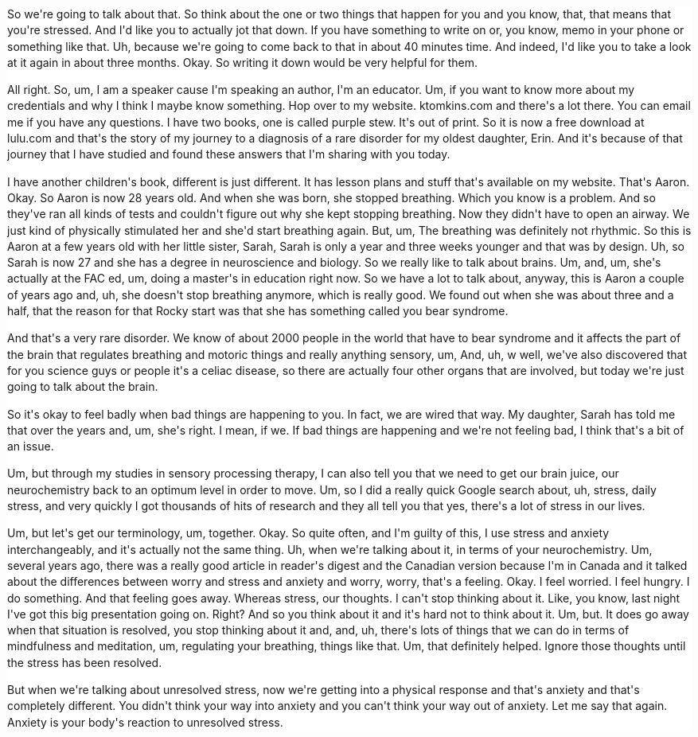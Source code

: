 So we're going to talk about that. So think about the one or two things that happen for you and you know, that, that means that you're stressed. And I'd like you to actually jot that down. If you have something to write on or, you know, memo in your phone or something like that. Uh, because we're going to come back to that in about 40 minutes time. And indeed, I'd like you to take a look at it again in about three months. Okay. So writing it down would be very helpful for them. 

All right. So, um, I am a speaker cause I'm speaking an author, I'm an educator. Um, if you want to know more about my credentials and why I think I maybe know something. Hop over to my website. ktomkins.com and there's a lot there. You can email me if you have any questions. I have two books, one is called purple stew. It's out of print. So it is now a free download at lulu.com and that's the story of my journey to a diagnosis of a rare disorder for my oldest daughter, Erin. And it's because of that journey that I have studied and found these answers that I'm sharing with you today.

I have another children's book, different is just different. It has lesson plans and stuff that's available on my website. That's Aaron. Okay. So Aaron is now 28 years old. And when she was born, she stopped breathing. Which you know is a problem. And so they've ran all kinds of tests and couldn't figure out why she kept stopping breathing. Now they didn't have to open an airway. We just kind of physically stimulated her and she'd start breathing again. But, um, The breathing was definitely not rhythmic. So this is Aaron at a few years old with her little sister, Sarah, Sarah is only a year and three weeks younger and that was by design. Uh, so Sarah is now 27 and she has a degree in neuroscience and biology. So we really like to talk about brains. Um, and, um, she's actually at the FAC ed, um, doing a master's in education right now. So we have a lot to talk about, anyway, this is Aaron a couple of years ago and, uh, she doesn't stop breathing anymore, which is really good. We found out when she was about three and a half, that the reason for that Rocky start was that she has something called you bear syndrome.

And that's a very rare disorder. We know of about 2000 people in the world that have to bear syndrome and it affects the part of the brain that regulates breathing and motoric things and really anything sensory, um, And, uh, w well, we've also discovered that for you science guys or people it's a celiac disease, so there are actually four other organs that are involved, but today we're just going to talk about the brain. 

So it's okay to feel badly when bad things are happening to you. In fact, we are wired that way. My daughter, Sarah has told me that over the years and, um, she's right. I mean, if we. If bad things are happening and we're not feeling bad, I think that's a bit of an issue.

Um, but through my studies in sensory processing therapy, I can also tell you that we need to get our brain juice, our neurochemistry back to an optimum level in order to move. Um, so I did a really quick Google search about, uh, stress, daily stress, and very quickly I got thousands of hits of research and they all tell you that yes, there's a lot of stress in our lives.

Um, but let's get our terminology, um, together. Okay. So quite often, and I'm guilty of this, I use stress and anxiety interchangeably, and it's actually not the same thing. Uh, when we're talking about it, in terms of your neurochemistry. Um, several years ago, there was a really good article in reader's digest and the Canadian version because I'm in Canada and it talked about the differences between worry and stress and anxiety and worry, worry, that's a feeling. Okay. I feel worried. I feel hungry. I do something. And that feeling goes away. Whereas stress, our thoughts. I can't stop thinking about it. Like, you know, last night I've got this big presentation going on. Right? And so you think about it and it's hard not to think about it. Um, but. It does go away when that situation is resolved, you stop thinking about it and, and, uh, there's lots of things that we can do in terms of mindfulness and meditation, um, regulating your breathing, things like that. Um, that definitely helped. Ignore those thoughts until the stress has been resolved.

But when we're talking about unresolved stress, now we're getting into a physical response and that's anxiety and that's completely different. You didn't think your way into anxiety and you can't think your way out of anxiety. Let me say that again. Anxiety is your body's reaction to unresolved stress.
